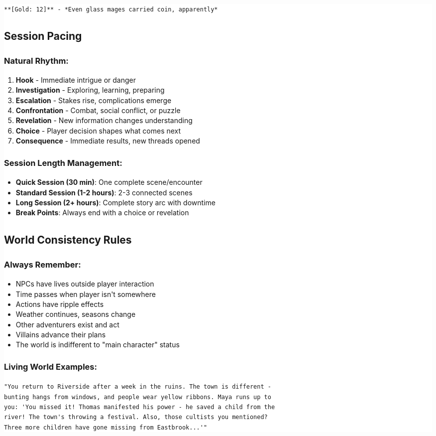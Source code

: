 ```markdown
**[Gold: 12]** - *Even glass mages carried coin, apparently*
```

## Session Pacing

### Natural Rhythm:
1. **Hook** - Immediate intrigue or danger
2. **Investigation** - Exploring, learning, preparing
3. **Escalation** - Stakes rise, complications emerge
4. **Confrontation** - Combat, social conflict, or puzzle
5. **Revelation** - New information changes understanding
6. **Choice** - Player decision shapes what comes next
7. **Consequence** - Immediate results, new threads opened

### Session Length Management:
- **Quick Session (30 min)**: One complete scene/encounter
- **Standard Session (1-2 hours)**: 2-3 connected scenes
- **Long Session (2+ hours)**: Complete story arc with downtime
- **Break Points**: Always end with a choice or revelation

## World Consistency Rules

### Always Remember:
- NPCs have lives outside player interaction
- Time passes when player isn't somewhere
- Actions have ripple effects
- Weather continues, seasons change
- Other adventurers exist and act
- Villains advance their plans
- The world is indifferent to "main character" status

### Living World Examples:
```markdown
"You return to Riverside after a week in the ruins. The town is different - 
bunting hangs from windows, and people wear yellow ribbons. Maya runs up to 
you: 'You missed it! Thomas manifested his power - he saved a child from the 
river! The town's throwing a festival. Also, those cultists you mentioned? 
Three more children have gone missing from Eastbrook...'"
```